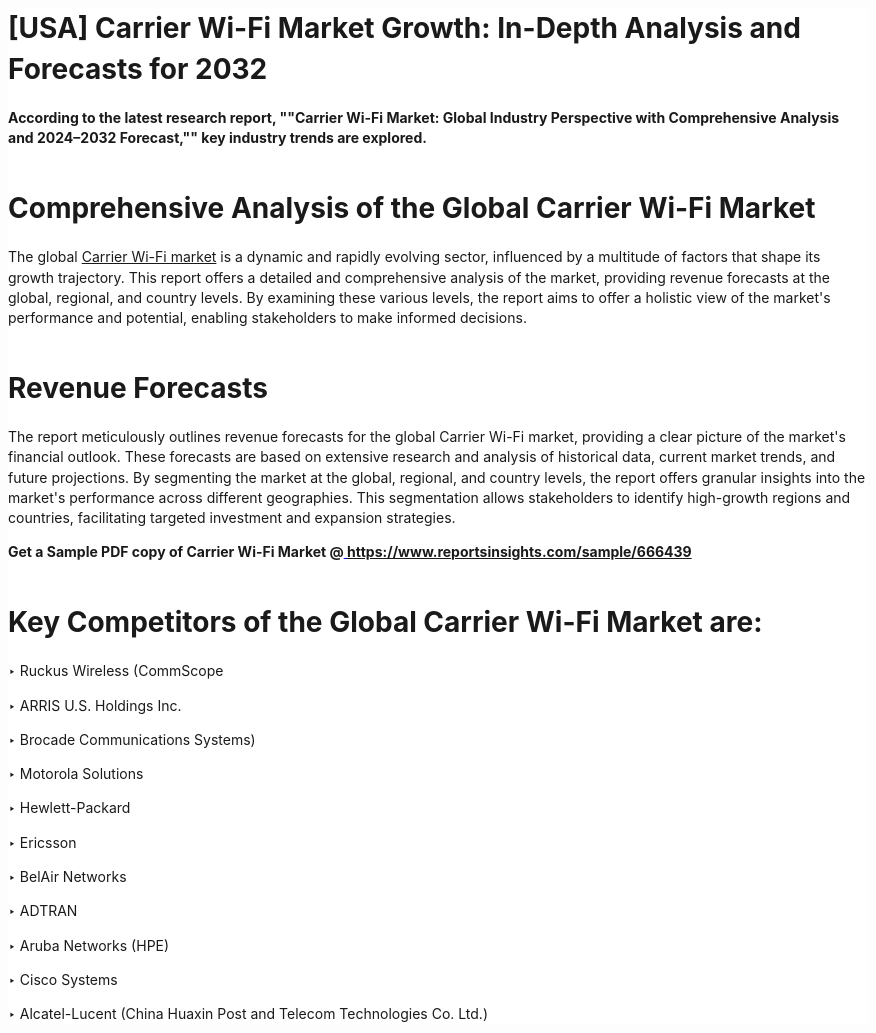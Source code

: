 # [USA] Carrier Wi-Fi Market Growth: In-Depth Analysis and Forecasts for 2032

<strong>According to the latest research report, ""Carrier Wi-Fi Market: Global Industry Perspective with Comprehensive Analysis and 2024–2032 Forecast,"" key industry trends are explored.</strong>

# <strong>Comprehensive Analysis of the Global Carrier Wi-Fi Market</strong>

The global <a href=https://www.reportsinsights.com/sample/666439>Carrier Wi-Fi market</a> is a dynamic and rapidly evolving sector, influenced by a multitude of factors that shape its growth trajectory. This report offers a detailed and comprehensive analysis of the market, providing revenue forecasts at the global, regional, and country levels. By examining these various levels, the report aims to offer a holistic view of the market's performance and potential, enabling stakeholders to make informed decisions.

# <strong>Revenue Forecasts</strong>

The report meticulously outlines revenue forecasts for the global Carrier Wi-Fi market, providing a clear picture of the market's financial outlook. These forecasts are based on extensive research and analysis of historical data, current market trends, and future projections. By segmenting the market at the global, regional, and country levels, the report offers granular insights into the market's performance across different geographies. This segmentation allows stakeholders to identify high-growth regions and countries, facilitating targeted investment and expansion strategies.

<strong>Get a Sample PDF copy of Carrier Wi-Fi Market </strong><strong>@<a href=https://www.reportsinsights.com/sample/666439 style=color:#0000ff;> https://www.reportsinsights.com/sample/666439</a></strong></font>

# <strong>Key Competitors of the Global Carrier Wi-Fi Market are:</strong>

‣ Ruckus Wireless (CommScope

‣ ARRIS U.S. Holdings Inc.

‣ Brocade Communications Systems)

‣ Motorola Solutions

‣ Hewlett-Packard

‣ Ericsson

‣ BelAir Networks

‣ ADTRAN

‣ Aruba Networks (HPE)

‣ Cisco Systems

‣ Alcatel-Lucent (China Huaxin Post and Telecom Technologies Co. Ltd.)
